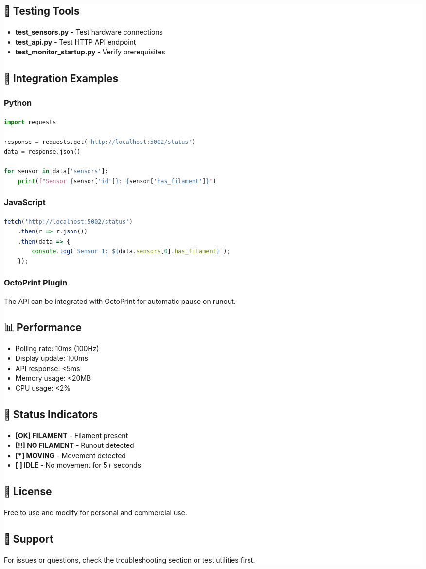 ## 🔧 Testing Tools

- **test_sensors.py** - Test hardware connections
- **test_api.py** - Test HTTP API endpoint
- **test_monitor_startup.py** - Verify prerequisites

## 📝 Integration Examples

### Python
```python
import requests

response = requests.get('http://localhost:5002/status')
data = response.json()

for sensor in data['sensors']:
    print(f"Sensor {sensor['id']}: {sensor['has_filament']}")
```

### JavaScript
```javascript
fetch('http://localhost:5002/status')
    .then(r => r.json())
    .then(data => {
        console.log(`Sensor 1: ${data.sensors[0].has_filament}`);
    });
```

### OctoPrint Plugin
The API can be integrated with OctoPrint for automatic pause on runout.

## 📊 Performance

- Polling rate: 10ms (100Hz)
- Display update: 100ms
- API response: <5ms
- Memory usage: <20MB
- CPU usage: <2%

## 🚦 Status Indicators

- **[OK] FILAMENT** - Filament present
- **[!!] NO FILAMENT** - Runout detected
- **[*] MOVING** - Movement detected
- **[ ] IDLE** - No movement for 5+ seconds

## 📜 License

Free to use and modify for personal and commercial use.

## 🤝 Support

For issues or questions, check the troubleshooting section or test utilities first.